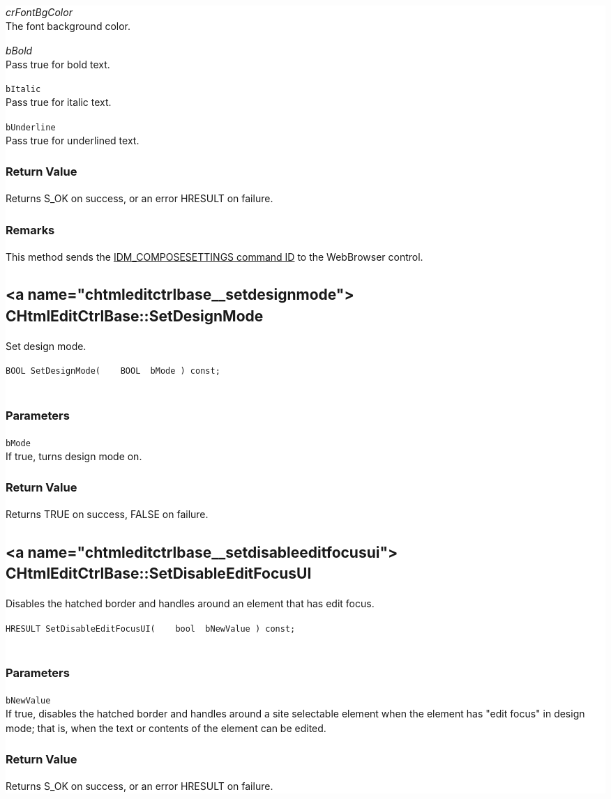  *crFontBgColor*  
 The font background color.  
  
 *bBold*  
 Pass true for bold text.  
  
 `bItalic`  
 Pass true for italic text.  
  
 `bUnderline`  
 Pass true for underlined text.  
  
### Return Value  
 Returns S_OK on success, or an error HRESULT on failure.  
  
### Remarks  
 This method sends the                         [IDM_COMPOSESETTINGS command ID](https://msdn.microsoft.com/en-us/library/aa769901.aspx) to the WebBrowser control.  
  
##  \<a name="chtmleditctrlbase__setdesignmode"></a>  CHtmlEditCtrlBase::SetDesignMode  
 Set design mode.  
  
```  
BOOL SetDesignMode(    BOOL  bMode ) const;  
  
```  
  
### Parameters  
 `bMode`  
 If true, turns design mode on.  
  
### Return Value  
 Returns TRUE on success, FALSE on failure.  
  
##  \<a name="chtmleditctrlbase__setdisableeditfocusui"></a>  CHtmlEditCtrlBase::SetDisableEditFocusUI  
 Disables the hatched border and handles around an element that has edit focus.  
  
```  
HRESULT SetDisableEditFocusUI(    bool  bNewValue ) const;  
  
```  
  
### Parameters  
 `bNewValue`  
 If true, disables the hatched border and handles around a site selectable element when the element has "edit focus" in design mode; that is, when the text or contents of the element can be edited.  
  
### Return Value  
 Returns S_OK on success, or an error HRESULT on failure.  
  